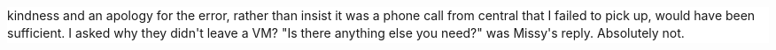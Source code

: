 kindness and an apology for the error, rather than insist it was a phone call from central that I failed to pick up, would have been sufficient. I asked why they didn't leave a VM? "Is there anything else you need?" was Missy's reply. Absolutely not.